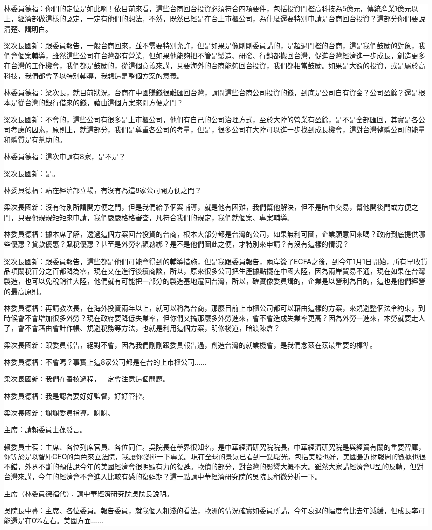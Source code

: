 林委員德福：你們的定位是如此啊！依目前來看，這些台商回台投資必須符合四項要件，包括投資門檻高科技為5億元，傳統產業1億元以上，經濟部做這樣的認定，一定有他們的想法，不然，既然已經是在台上市櫃公司，為什麼還要特別申請是台商回台投資？這部分你們要說清楚、講明白。


梁次長國新：跟委員報告，一般台商回來，並不需要特別允許，但是如果是像剛剛委員講的，是超過門檻的台商，這是我們鼓勵的對象，我們會個案輔導，雖然這些公司在台灣都有營業，但如果他能夠把不管是製造、研發、行銷都搬回台灣，促進台灣經濟進一步成長，創造更多在台灣的工作機會，我們都是鼓勵的，從這個意義來講，只要海外的台商能夠回台投資，我們都相當鼓勵。如果是大額的投資，或是屬於高科技，我們都會予以特別輔導，我想這是整個方案的意義。


林委員德福：梁次長，就目前狀況，台商在中國賺錢很難匯回台灣，請問這些台商公司投資的錢，到底是公司自有資金？公司盈餘？還是根本是從台灣的銀行借來的錢，藉由這個方案來開方便之門？


梁次長國新：不會的，這些公司有很多是上市櫃公司，他們有自己的公司治理方式，至於大陸的營業有盈餘，是不是全部匯回，其實是各公司考慮的因素，原則上，就這部分，我們是尊重各公司的考量，但是，很多公司在大陸可以進一步找到成長機會，這對台灣整體公司的能量和體質是有幫助的。


林委員德福：這次申請有8家，是不是？


梁次長國新：是。


林委員德福：站在經濟部立場，有沒有為這8家公司開方便之門？


梁次長國新：沒有特別所謂開方便之門，但是我們給予個案輔導，就是他有困難，我們幫他解決，但不是暗中交易，幫他開後門或方便之門，只要他規規矩矩來申請，我們嚴嚴格格審查，凡符合我們的規定，我們就個案、專案輔導。


林委員德福：據本席了解，透過這個方案回台投資的台商，根本大部分都是台灣的公司，如果無利可圖，企業願意回來嗎？政府到底提供哪些優惠？貸款優惠？賦稅優惠？甚至是外勞名額鬆綁？是不是他們圖此之便，才特別來申請？有沒有這樣的情況？


梁次長國新：跟委員報告，這些都是他們可能會得到的輔導措施，但是我跟委員報告，兩岸簽了ECFA之後，到今年1月1日開始，所有早收貨品項關稅百分之百都降為零，現在又在進行後續商談，所以，原來很多公司把生產據點擺在中國大陸，因為兩岸貿易不通，現在如果在台灣製造，也可以免稅銷往大陸，他們就有可能把一部分的製造基地遷回台灣，所以，確實像委員講的，企業是以營利為目的，這也是他們經營的最高原則。


林委員德福：再請教次長，在海外投資兩年以上，就可以稱為台商，那麼目前上市櫃公司都可以藉由這樣的方案，來規避整個法令約束，到時候會不會增加很多外勞？現在政府要降低失業率，但你們又搞那麼多外勞進來，會不會造成失業率更高？因為外勞一進來，本勞就要走人了，會不會藉由會計作帳、規避稅務等方法，也就是利用這個方案，明修棧道，暗渡陳倉？


梁次長國新：跟委員報告，絕對不會，因為我們剛剛跟委員報告過，創造台灣的就業機會，是我們念茲在茲最重要的標準。


林委員德福：不會嗎？事實上這8家公司都是在台的上市櫃公司……


梁次長國新：我們在審核過程，一定會注意這個問題。


林委員德福：我是認為要好好監督，好好管控。


梁次長國新：謝謝委員指導。謝謝。


主席：請賴委員士葆發言。


賴委員士葆：主席、各位列席官員、各位同仁。吳院長在學界很知名，是中華經濟研究院院長，中華經濟研究院是與經貿有關的重要智庫，你等於是以智庫CEO的角色來立法院，我讓你發揮一下專業。現在全球的景氣已看到一點曙光，包括美股也好，美國最近財報周的數據也很不錯，外界不斷的預估說今年的美國經濟會很明顯有力的復甦。歐債的部分，對台灣的影響大概不大。雖然大家講經濟會U型的反轉，但對台灣來講，今年的經濟會不會進入比較有感的復甦期？這一點請中華經濟研究院的吳院長稍微分析一下。


主席（林委員德福代）：請中華經濟研究院吳院長說明。


吳院長中書：主席、各位委員。報告委員，就我個人粗淺的看法，歐洲的情況確實如委員所講，今年衰退的幅度會比去年減緩，但成長率可能還是在0%左右。美國方面……
